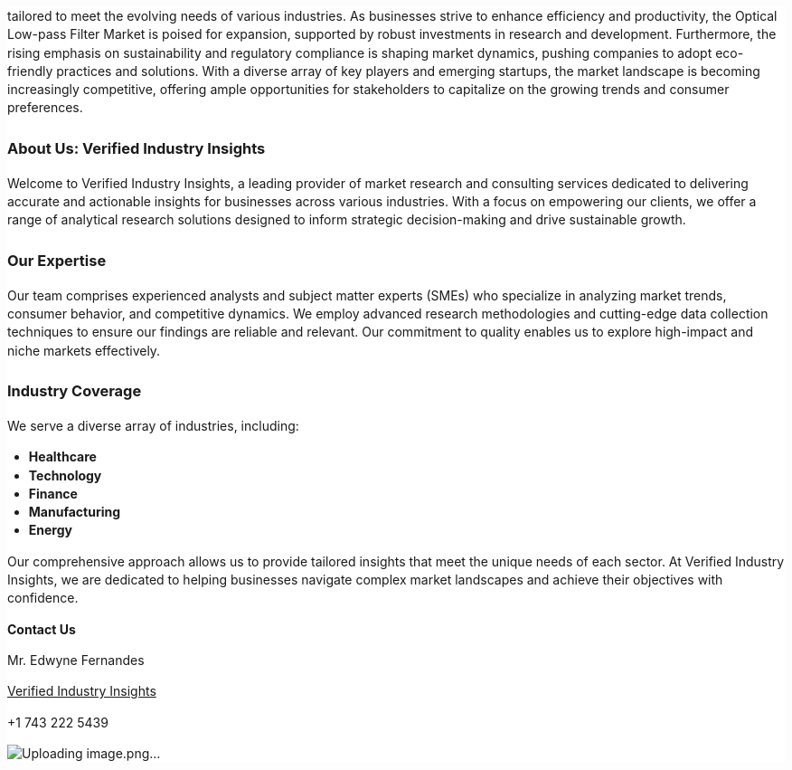 tailored to meet the evolving needs of various industries. As businesses strive to enhance efficiency and productivity, the Optical Low-pass Filter Market is poised for expansion, supported by robust investments in research and development. Furthermore, the rising emphasis on sustainability and regulatory compliance is shaping market dynamics, pushing companies to adopt eco-friendly practices and solutions. With a diverse array of key players and emerging startups, the market landscape is becoming increasingly competitive, offering ample opportunities for stakeholders to capitalize on the growing trends and consumer preferences.</p><h3>About Us: Verified Industry Insights</h3><p>Welcome to Verified Industry Insights, a leading provider of market research and consulting services dedicated to delivering accurate and actionable insights for businesses across various industries. With a focus on empowering our clients, we offer a range of analytical research solutions designed to inform strategic decision-making and drive sustainable growth.</p><h3>Our Expertise</h3><p>Our team comprises experienced analysts and subject matter experts (SMEs) who specialize in analyzing market trends, consumer behavior, and competitive dynamics. We employ advanced research methodologies and cutting-edge data collection techniques to ensure our findings are reliable and relevant. Our commitment to quality enables us to explore high-impact and niche markets effectively.</p><h3>Industry Coverage</h3><p>We serve a diverse array of industries, including:</p><ul><li><strong>Healthcare</strong></li><li><strong>Technology</strong></li><li><strong>Finance</strong></li><li><strong>Manufacturing</strong></li><li><strong>Energy</strong></li></ul><p>Our comprehensive approach allows us to provide tailored insights that meet the unique needs of each sector. At Verified Industry Insights, we are dedicated to helping businesses navigate complex market landscapes and achieve their objectives with confidence.</p><p><strong>Contact Us</strong></p><p>Mr. Edwyne Fernandes</p><p><a href="https://www.verifiedindustryinsights.com/">Verified Industry Insights</a></p><p>+1 743 222 5439</p>
![Uploading image.png…]()
